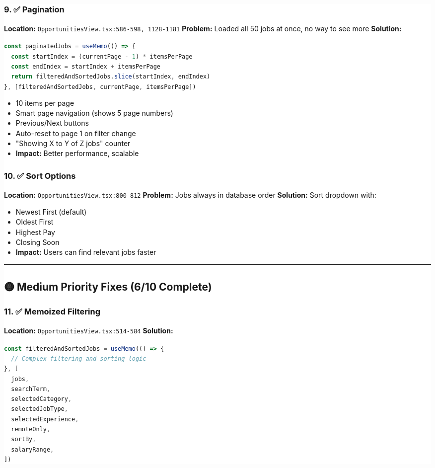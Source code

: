 ### 9. ✅ Pagination

**Location:** `OpportunitiesView.tsx:586-598, 1128-1181`
**Problem:** Loaded all 50 jobs at once, no way to see more
**Solution:**

```typescript
const paginatedJobs = useMemo(() => {
  const startIndex = (currentPage - 1) * itemsPerPage
  const endIndex = startIndex + itemsPerPage
  return filteredAndSortedJobs.slice(startIndex, endIndex)
}, [filteredAndSortedJobs, currentPage, itemsPerPage])
```

- 10 items per page
- Smart page navigation (shows 5 page numbers)
- Previous/Next buttons
- Auto-reset to page 1 on filter change
- "Showing X to Y of Z jobs" counter
- **Impact:** Better performance, scalable

### 10. ✅ Sort Options

**Location:** `OpportunitiesView.tsx:800-812`
**Problem:** Jobs always in database order
**Solution:** Sort dropdown with:

- Newest First (default)
- Oldest First
- Highest Pay
- Closing Soon
- **Impact:** Users can find relevant jobs faster

---

## 🟡 Medium Priority Fixes (6/10 Complete)

### 11. ✅ Memoized Filtering

**Location:** `OpportunitiesView.tsx:514-584`
**Solution:**

```typescript
const filteredAndSortedJobs = useMemo(() => {
  // Complex filtering and sorting logic
}, [
  jobs,
  searchTerm,
  selectedCategory,
  selectedJobType,
  selectedExperience,
  remoteOnly,
  sortBy,
  salaryRange,
])
```
